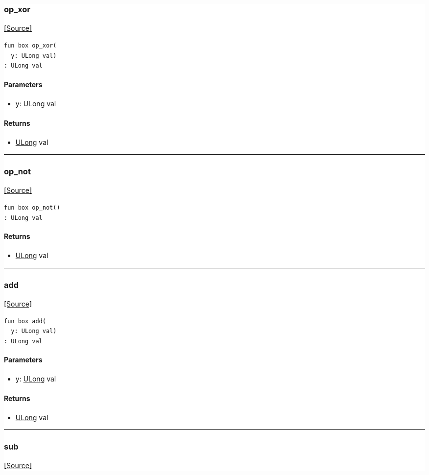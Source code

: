 ### op_xor
<span class="source-link">[[Source]](src/builtin/real.md#L-0-386)</span>


```pony
fun box op_xor(
  y: ULong val)
: ULong val
```
#### Parameters

*   y: [ULong](builtin-ULong.md) val

#### Returns

* [ULong](builtin-ULong.md) val

---

### op_not
<span class="source-link">[[Source]](src/builtin/real.md#L-0-387)</span>


```pony
fun box op_not()
: ULong val
```

#### Returns

* [ULong](builtin-ULong.md) val

---

### add
<span class="source-link">[[Source]](src/builtin/real.md#L-0-141)</span>


```pony
fun box add(
  y: ULong val)
: ULong val
```
#### Parameters

*   y: [ULong](builtin-ULong.md) val

#### Returns

* [ULong](builtin-ULong.md) val

---

### sub
<span class="source-link">[[Source]](src/builtin/real.md#L-0-142)</span>
